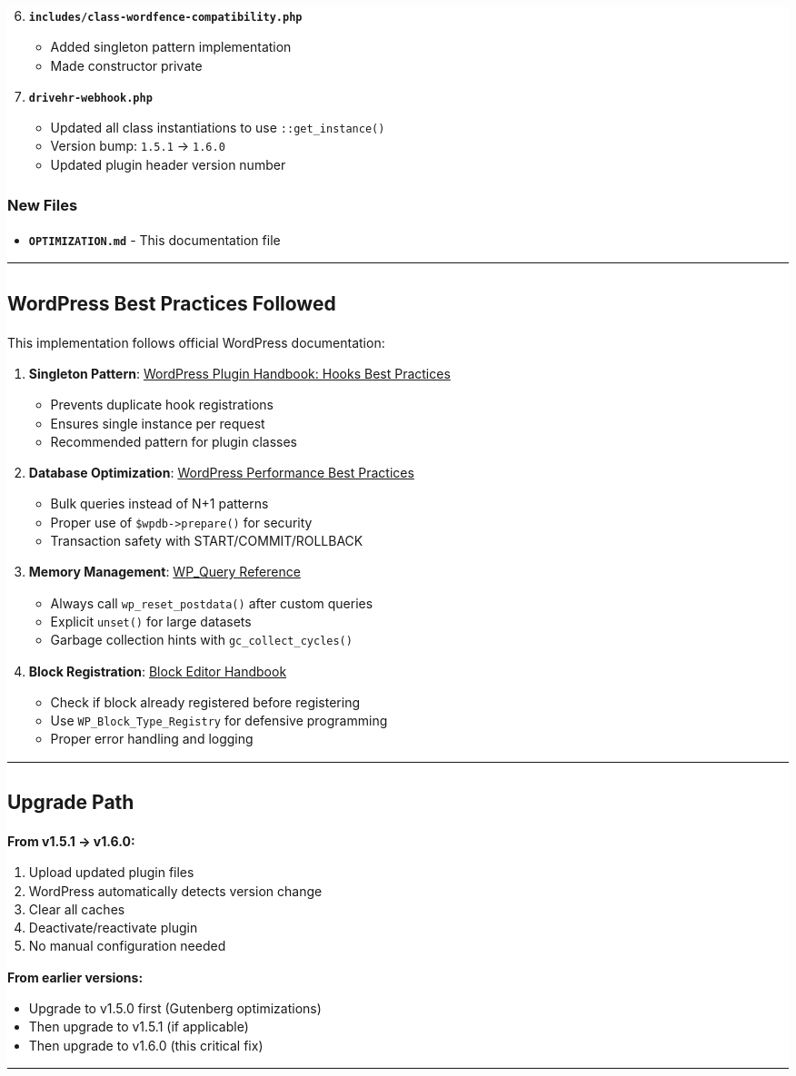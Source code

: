 6. **`includes/class-wordfence-compatibility.php`**
   - Added singleton pattern implementation
   - Made constructor private

7. **`drivehr-webhook.php`**
   - Updated all class instantiations to use `::get_instance()`
   - Version bump: `1.5.1` → `1.6.0`
   - Updated plugin header version number

### New Files

- **`OPTIMIZATION.md`** - This documentation file

---

## WordPress Best Practices Followed

This implementation follows official WordPress documentation:

1. **Singleton Pattern**: [WordPress Plugin Handbook: Hooks Best Practices](https://developer.wordpress.org/plugins/hooks/)
   - Prevents duplicate hook registrations
   - Ensures single instance per request
   - Recommended pattern for plugin classes

2. **Database Optimization**: [WordPress Performance Best Practices](https://developer.wordpress.org/apis/handbook/database/)
   - Bulk queries instead of N+1 patterns
   - Proper use of `$wpdb->prepare()` for security
   - Transaction safety with START/COMMIT/ROLLBACK

3. **Memory Management**: [WP_Query Reference](https://developer.wordpress.org/reference/classes/wp_query/)
   - Always call `wp_reset_postdata()` after custom queries
   - Explicit `unset()` for large datasets
   - Garbage collection hints with `gc_collect_cycles()`

4. **Block Registration**: [Block Editor Handbook](https://developer.wordpress.org/block-editor/)
   - Check if block already registered before registering
   - Use `WP_Block_Type_Registry` for defensive programming
   - Proper error handling and logging

---

## Upgrade Path

**From v1.5.1 → v1.6.0:**
1. Upload updated plugin files
2. WordPress automatically detects version change
3. Clear all caches
4. Deactivate/reactivate plugin
5. No manual configuration needed

**From earlier versions:**
- Upgrade to v1.5.0 first (Gutenberg optimizations)
- Then upgrade to v1.5.1 (if applicable)
- Then upgrade to v1.6.0 (this critical fix)

---